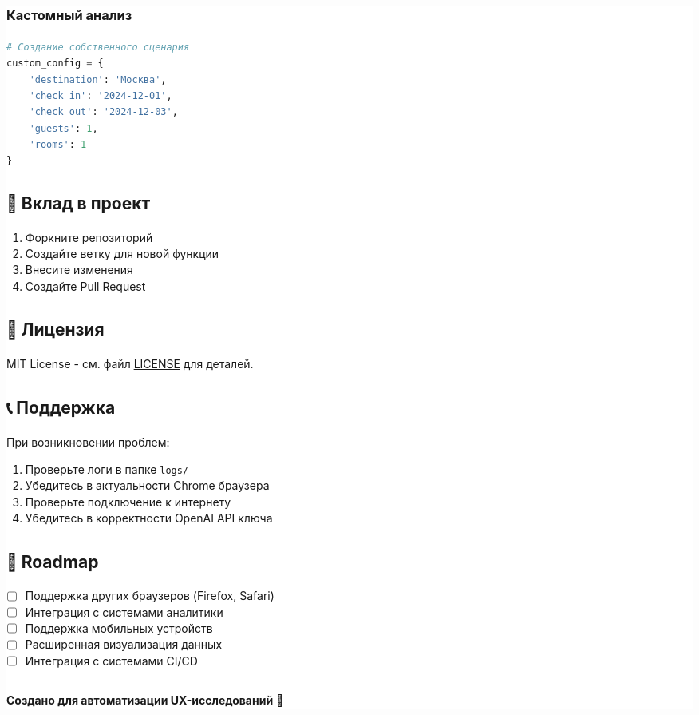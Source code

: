 ### Кастомный анализ

```python
# Создание собственного сценария
custom_config = {
    'destination': 'Москва',
    'check_in': '2024-12-01',
    'check_out': '2024-12-03',
    'guests': 1,
    'rooms': 1
}
```

## 🤝 Вклад в проект

1. Форкните репозиторий
2. Создайте ветку для новой функции
3. Внесите изменения
4. Создайте Pull Request

## 📄 Лицензия

MIT License - см. файл [LICENSE](LICENSE) для деталей.

## 📞 Поддержка

При возникновении проблем:

1. Проверьте логи в папке `logs/`
2. Убедитесь в актуальности Chrome браузера
3. Проверьте подключение к интернету
4. Убедитесь в корректности OpenAI API ключа

## 🎯 Roadmap

- [ ] Поддержка других браузеров (Firefox, Safari)
- [ ] Интеграция с системами аналитики
- [ ] Поддержка мобильных устройств
- [ ] Расширенная визуализация данных
- [ ] Интеграция с системами CI/CD

---

**Создано для автоматизации UX-исследований** 🚀

